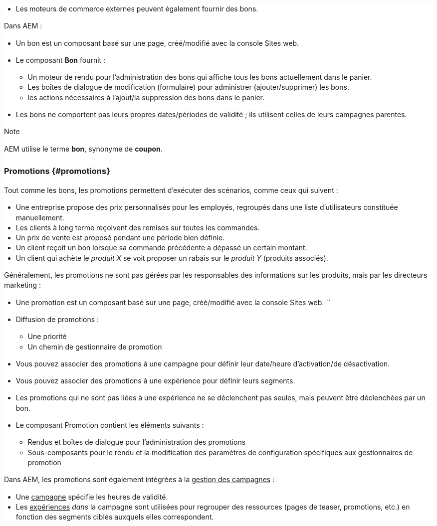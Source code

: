 * Les moteurs de commerce externes peuvent également fournir des bons.

Dans AEM :

* Un bon est un composant basé sur une page, créé/modifié avec la console Sites web.
* Le composant **Bon** fournit :

   * Un moteur de rendu pour l’administration des bons qui affiche tous les bons actuellement dans le panier.
   * Les boîtes de dialogue de modification (formulaire) pour administrer (ajouter/supprimer) les bons.
   * les actions nécessaires à l’ajout/la suppression des bons dans le panier.

* Les bons ne comportent pas leurs propres dates/périodes de validité ; ils utilisent celles de leurs campagnes parentes.

>[!NOTE]
>
>AEM utilise le terme **bon**, synonyme de **coupon**.

### Promotions {#promotions}

Tout comme les bons, les promotions permettent d’exécuter des scénarios, comme ceux qui suivent :

* Une entreprise propose des prix personnalisés pour les employés, regroupés dans une liste d’utilisateurs constituée manuellement.
* Les clients à long terme reçoivent des remises sur toutes les commandes.
* Un prix de vente est proposé pendant une période bien définie.
* Un client reçoit un bon lorsque sa commande précédente a dépassé un certain montant.
* Un client qui achète le *produit X* se voit proposer un rabais sur le *produit Y* (produits associés).

Généralement, les promotions ne sont pas gérées par les responsables des informations sur les produits, mais par les directeurs marketing :

* Une promotion est un composant basé sur une page, créé/modifié avec la console Sites web. ``
* Diffusion de promotions :

   * Une priorité
   * Un chemin de gestionnaire de promotion

* Vous pouvez associer des promotions à une campagne pour définir leur date/heure d’activation/de désactivation.
* Vous pouvez associer des promotions à une expérience pour définir leurs segments.
* Les promotions qui ne sont pas liées à une expérience ne se déclenchent pas seules, mais peuvent être déclenchées par un bon.
* Le composant Promotion contient les éléments suivants :

   * Rendus et boîtes de dialogue pour l’administration des promotions
   * Sous-composants pour le rendu et la modification des paramètres de configuration spécifiques aux gestionnaires de promotion

Dans AEM, les promotions sont également intégrées à la [gestion des campagnes](/help/sites-authoring/personalization.md) :

* Une [campagne](/help/sites-authoring/personalization.md) spécifie les heures de validité.
* Les [expériences](/help/sites-authoring/personalization.md) *dans* la campagne sont utilisées pour regrouper des ressources (pages de teaser, promotions, etc.) en fonction des segments ciblés auxquels elles correspondent.
